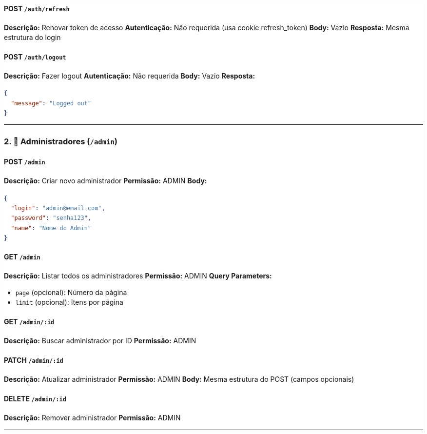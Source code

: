 #### POST `/auth/refresh`
**Descrição:** Renovar token de acesso
**Autenticação:** Não requerida (usa cookie refresh_token)
**Body:** Vazio
**Resposta:** Mesma estrutura do login

#### POST `/auth/logout`
**Descrição:** Fazer logout
**Autenticação:** Não requerida
**Body:** Vazio
**Resposta:**
```json
{
  "message": "Logged out"
}
```

---

### 2. 👤 Administradores (`/admin`)

#### POST `/admin`
**Descrição:** Criar novo administrador
**Permissão:** ADMIN
**Body:**
```json
{
  "login": "admin@email.com",
  "password": "senha123",
  "name": "Nome do Admin"
}
```

#### GET `/admin`
**Descrição:** Listar todos os administradores
**Permissão:** ADMIN
**Query Parameters:**
- `page` (opcional): Número da página
- `limit` (opcional): Itens por página

#### GET `/admin/:id`
**Descrição:** Buscar administrador por ID
**Permissão:** ADMIN

#### PATCH `/admin/:id`
**Descrição:** Atualizar administrador
**Permissão:** ADMIN
**Body:** Mesma estrutura do POST (campos opcionais)

#### DELETE `/admin/:id`
**Descrição:** Remover administrador
**Permissão:** ADMIN

---